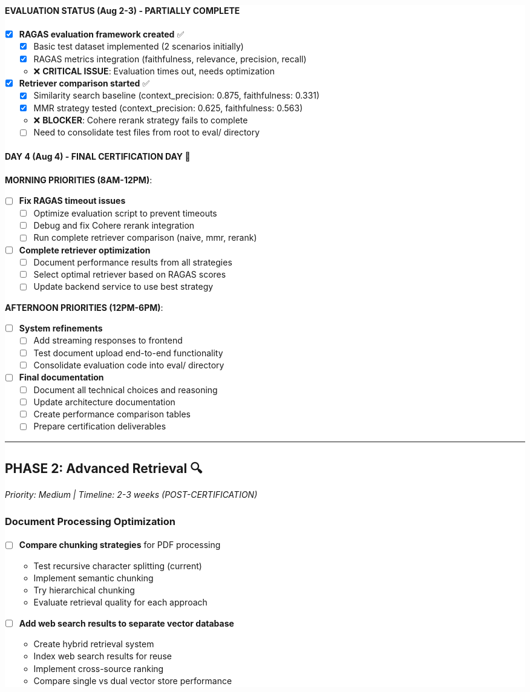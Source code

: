 #### **EVALUATION STATUS (Aug 2-3) - PARTIALLY COMPLETE**
- [x] **RAGAS evaluation framework created** ✅
  - [x] Basic test dataset implemented (2 scenarios initially)
  - [x] RAGAS metrics integration (faithfulness, relevance, precision, recall)
  - ❌ **CRITICAL ISSUE**: Evaluation times out, needs optimization
- [x] **Retriever comparison started** ✅
  - [x] Similarity search baseline (context_precision: 0.875, faithfulness: 0.331)
  - [x] MMR strategy tested (context_precision: 0.625, faithfulness: 0.563)
  - ❌ **BLOCKER**: Cohere rerank strategy fails to complete
  - [ ] Need to consolidate test files from root to eval/ directory

#### **DAY 4 (Aug 4) - FINAL CERTIFICATION DAY** 🎯
**MORNING PRIORITIES (8AM-12PM)**:
- [ ] **Fix RAGAS timeout issues**
  - [ ] Optimize evaluation script to prevent timeouts
  - [ ] Debug and fix Cohere rerank integration
  - [ ] Run complete retriever comparison (naive, mmr, rerank)
- [ ] **Complete retriever optimization**
  - [ ] Document performance results from all strategies
  - [ ] Select optimal retriever based on RAGAS scores
  - [ ] Update backend service to use best strategy

**AFTERNOON PRIORITIES (12PM-6PM)**:
- [ ] **System refinements**
  - [ ] Add streaming responses to frontend
  - [ ] Test document upload end-to-end functionality
  - [ ] Consolidate evaluation code into eval/ directory
- [ ] **Final documentation**
  - [ ] Document all technical choices and reasoning
  - [ ] Update architecture documentation
  - [ ] Create performance comparison tables
  - [ ] Prepare certification deliverables

---

## PHASE 2: Advanced Retrieval 🔍
*Priority: Medium | Timeline: 2-3 weeks (POST-CERTIFICATION)*

### Document Processing Optimization
- [ ] **Compare chunking strategies** for PDF processing
  - Test recursive character splitting (current)
  - Implement semantic chunking
  - Try hierarchical chunking
  - Evaluate retrieval quality for each approach

- [ ] **Add web search results to separate vector database**
  - Create hybrid retrieval system
  - Index web search results for reuse
  - Implement cross-source ranking
  - Compare single vs dual vector store performance
